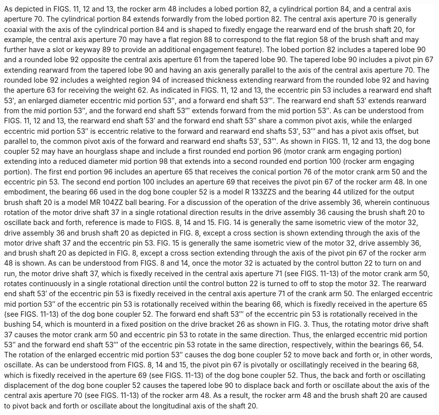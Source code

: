 As depicted in FIGS. 11, 12 and 13, the rocker arm 48 includes a lobed portion 82, a cylindrical portion 84, and a central axis aperture 70. The cylindrical portion 84 extends forwardly from the lobed portion 82. The central axis aperture 70 is generally coaxial with the axis of the cylindrical portion 84 and is shaped to fixedly engage the rearward end of the brush shaft 20, for example, the central axis aperture 70 may have a flat region 88 to correspond to the flat region 58 of the brush shaft and may further have a slot or keyway 89 to provide an additional engagement feature). The lobed portion 82 includes a tapered lobe 90 and a rounded lobe 92 opposite the central axis aperture 61 from the tapered lobe 90. The tapered lobe 90 includes a pivot pin 67 extending rearward from the tapered lobe 90 and having an axis generally parallel to the axis of the central axis aperture 70. The rounded lobe 92 includes a weighted region 94 of increased thickness extending rearward from the rounded lobe 92 and having the aperture 63 for receiving the weight 62.
As indicated in FIGS. 11, 12 and 13, the eccentric pin 53 includes a rearward end shaft 53′, an enlarged diameter eccentric mid portion 53″, and a forward end shaft 53′″. The rearward end shaft 53′ extends rearward from the mid portion 53″, and the forward end shaft 53′″ extends forward from the mid portion 53″. As can be understood from FIGS. 11, 12 and 13, the rearward end shaft 53′ and the forward end shaft 53″ share a common pivot axis, while the enlarged eccentric mid portion 53″ is eccentric relative to the forward and rearward end shafts 53′, 53′″ and has a pivot axis offset, but parallel to, the common pivot axis of the forward and rearward end shafts 53′, 53′″.
As shown in FIGS. 11, 12 and 13, the dog bone coupler 52 may have an hourglass shape and include a first rounded end portion 96 (motor crank arm engaging portion) extending into a reduced diameter mid portion 98 that extends into a second rounded end portion 100 (rocker arm engaging portion). The first end portion 96 includes an aperture 65 that receives the conical portion 76 of the motor crank arm 50 and the eccentric pin 53. The second end portion 100 includes an aperture 69 that receives the pivot pin 67 of the rocker arm 48. In one embodiment, the bearing 66 used in the dog bone coupler 52 is a model R 133ZZS and the bearing 44 utilized for the output brush shaft 20 is a model MR 104ZZ ball bearing.
For a discussion of the operation of the drive assembly 36, wherein continuous rotation of the motor drive shaft 37 in a single rotational direction results in the drive assembly 36 causing the brush shaft 20 to oscillate back and forth, reference is made to FIGS. 8, 14 and 15. FIG. 14 is generally the same isometric view of the motor 32, drive assembly 36 and brush shaft 20 as depicted in FIG. 8, except a cross section is shown extending through the axis of the motor drive shaft 37 and the eccentric pin 53. FIG. 15 is generally the same isometric view of the motor 32, drive assembly 36, and brush shaft 20 as depicted in FIG. 8, except a cross section extending through the axis of the pivot pin 67 of the rocker arm 48 is shown.
As can be understood from FIGS. 8 and 14, once the motor 32 is actuated by the control button 22 to turn on and run, the motor drive shaft 37, which is fixedly received in the central axis aperture 71 (see FIGS. 11-13) of the motor crank arm 50, rotates continuously in a single rotational direction until the control button 22 is turned to off to stop the motor 32. The rearward end shaft 53′ of the eccentric pin 53 is fixedly received in the central axis aperture 71 of the crank arm 50. The enlarged eccentric mid portion 53″ of the eccentric pin 53 is rotationally received within the bearing 66, which is fixedly received in the aperture 65 (see FIGS. 11-13) of the dog bone coupler 52. The forward end shaft 53′″ of the eccentric pin 53 is rotationally received in the bushing 54, which is mounterd in a fixed position on the drive bracket 26 as shown in FIG. 3. Thus, the rotating motor drive shaft 37 causes the motor crank arm 50 and eccentric pin 53 to rotate in the same direction. Thus, the enlarged eccentric mid portion 53″ and the forward end shaft 53′″ of the eccentric pin 53 rotate in the same direction, respectively, within the bearings 66, 54. The rotation of the enlarged eccentric mid portion 53″ causes the dog bone coupler 52 to move back and forth or, in other words, oscillate.
As can be understood from FIGS. 8, 14 and 15, the pivot pin 67 is pivotally or oscillatingly received in the bearing 68, which is fixedly received in the aperture 69 (see FIGS. 11-13) of the dog bone coupler 52. Thus, the back and forth or oscillating displacement of the dog bone coupler 52 causes the tapered lobe 90 to displace back and forth or oscillate about the axis of the central axis aperture 70 (see FIGS. 11-13) of the rocker arm 48. As a result, the rocker arm 48 and the brush shaft 20 are caused to pivot back and forth or oscillate about the longitudinal axis of the shaft 20.